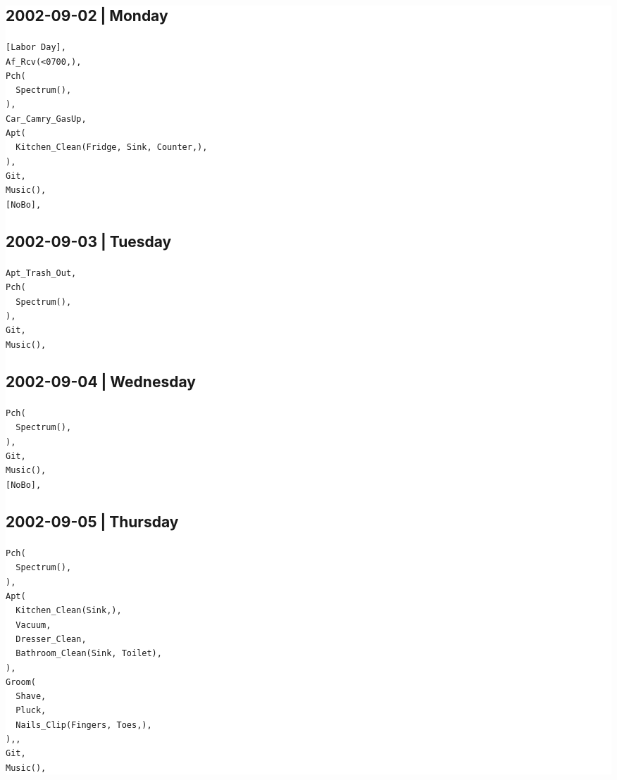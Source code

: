 ## 2002-09-02 | Monday

```text
[Labor Day], 
Af_Rcv(<0700,), 
Pch(
  Spectrum(),
), 
Car_Camry_GasUp, 
Apt(
  Kitchen_Clean(Fridge, Sink, Counter,),
), 
Git, 
Music(), 
[NoBo], 
```

## 2002-09-03 | Tuesday

```text
Apt_Trash_Out, 
Pch(
  Spectrum(),
), 
Git, 
Music(), 
```

## 2002-09-04 | Wednesday

```text
Pch(
  Spectrum(),
), 
Git, 
Music(), 
[NoBo], 
```

## 2002-09-05 | Thursday

```text
Pch(
  Spectrum(),
), 
Apt(
  Kitchen_Clean(Sink,),
  Vacuum,
  Dresser_Clean,
  Bathroom_Clean(Sink, Toilet),
), 
Groom(
  Shave,
  Pluck,
  Nails_Clip(Fingers, Toes,),
),, 
Git, 
Music(), 
```
